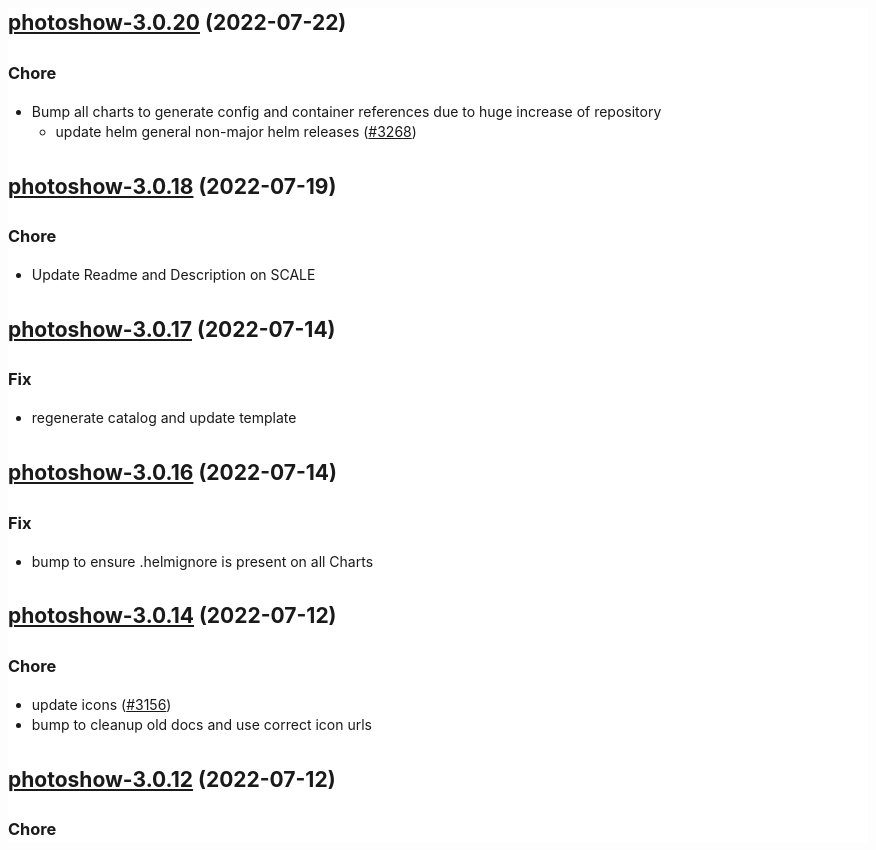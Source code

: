 ## [photoshow-3.0.20](https://github.com/truecharts/apps/compare/photoshow-3.0.18...photoshow-3.0.20) (2022-07-22)

### Chore

- Bump all charts to generate config and container references due to huge increase of repository
  - update helm general non-major helm releases ([#3268](https://github.com/truecharts/apps/issues/3268))



## [photoshow-3.0.18](https://github.com/truecharts/apps/compare/photoshow-3.0.17...photoshow-3.0.18) (2022-07-19)

### Chore

- Update Readme and Description on SCALE



## [photoshow-3.0.17](https://github.com/truecharts/apps/compare/photoshow-3.0.16...photoshow-3.0.17) (2022-07-14)

### Fix

- regenerate catalog and update template



## [photoshow-3.0.16](https://github.com/truecharts/apps/compare/photoshow-3.0.14...photoshow-3.0.16) (2022-07-14)

### Fix

- bump to ensure .helmignore is present on all Charts



## [photoshow-3.0.14](https://github.com/truecharts/apps/compare/photoshow-3.0.12...photoshow-3.0.14) (2022-07-12)

### Chore

- update icons ([#3156](https://github.com/truecharts/apps/issues/3156))
- bump to cleanup old docs and use correct icon urls



## [photoshow-3.0.12](https://github.com/truecharts/apps/compare/photoshow-3.0.11...photoshow-3.0.12) (2022-07-12)

### Chore
